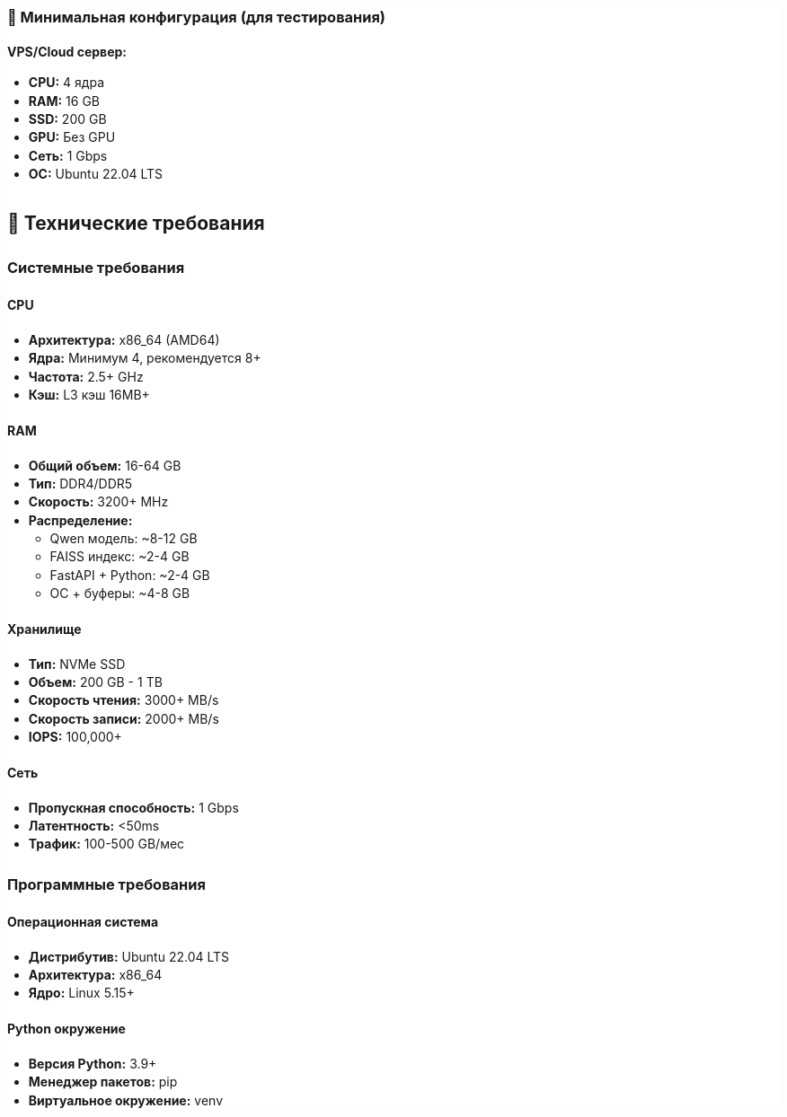 ### 🥉 Минимальная конфигурация (для тестирования)

**VPS/Cloud сервер:**
- **CPU:** 4 ядра
- **RAM:** 16 GB
- **SSD:** 200 GB
- **GPU:** Без GPU
- **Сеть:** 1 Gbps
- **ОС:** Ubuntu 22.04 LTS

## 🔧 Технические требования

### Системные требования

#### CPU
- **Архитектура:** x86_64 (AMD64)
- **Ядра:** Минимум 4, рекомендуется 8+
- **Частота:** 2.5+ GHz
- **Кэш:** L3 кэш 16MB+

#### RAM
- **Общий объем:** 16-64 GB
- **Тип:** DDR4/DDR5
- **Скорость:** 3200+ MHz
- **Распределение:**
  - Qwen модель: ~8-12 GB
  - FAISS индекс: ~2-4 GB
  - FastAPI + Python: ~2-4 GB
  - ОС + буферы: ~4-8 GB

#### Хранилище
- **Тип:** NVMe SSD
- **Объем:** 200 GB - 1 TB
- **Скорость чтения:** 3000+ MB/s
- **Скорость записи:** 2000+ MB/s
- **IOPS:** 100,000+

#### Сеть
- **Пропускная способность:** 1 Gbps
- **Латентность:** <50ms
- **Трафик:** 100-500 GB/мес

### Программные требования

#### Операционная система
- **Дистрибутив:** Ubuntu 22.04 LTS
- **Архитектура:** x86_64
- **Ядро:** Linux 5.15+

#### Python окружение
- **Версия Python:** 3.9+
- **Менеджер пакетов:** pip
- **Виртуальное окружение:** venv
